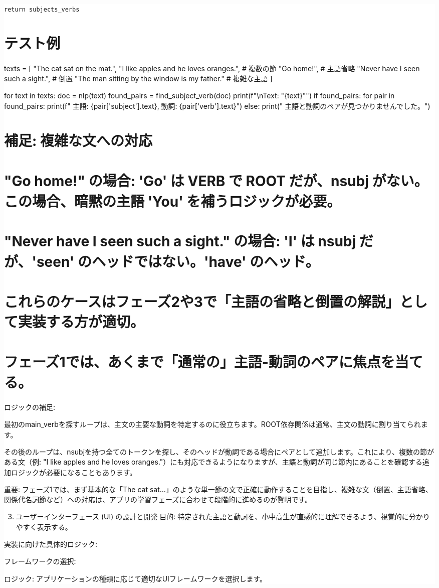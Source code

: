     return subjects_verbs

# テスト例
texts = [
    "The cat sat on the mat.",
    "I like apples and he loves oranges.", # 複数の節
    "Go home!", # 主語省略
    "Never have I seen such a sight.", # 倒置
    "The man sitting by the window is my father." # 複雑な主語
]

for text in texts:
    doc = nlp(text)
    found_pairs = find_subject_verb(doc)
    print(f"\nText: \"{text}\"")
    if found_pairs:
        for pair in found_pairs:
            print(f"  主語: {pair['subject'].text}, 動詞: {pair['verb'].text}")
    else:
        print("  主語と動詞のペアが見つかりませんでした。")

# 補足: 複雑な文への対応
# "Go home!" の場合: 'Go' は VERB で ROOT だが、nsubj がない。この場合、暗黙の主語 'You' を補うロジックが必要。
# "Never have I seen such a sight." の場合: 'I' は nsubj だが、'seen' のヘッドではない。'have' のヘッド。
# これらのケースはフェーズ2や3で「主語の省略と倒置の解説」として実装する方が適切。
# フェーズ1では、あくまで「通常の」主語-動詞のペアに焦点を当てる。
ロジックの補足:

最初のmain_verbを探すループは、主文の主要な動詞を特定するのに役立ちます。ROOT依存関係は通常、主文の動詞に割り当てられます。

その後のループは、nsubjを持つ全てのトークンを探し、そのヘッドが動詞である場合にペアとして追加します。これにより、複数の節がある文（例: "I like apples and he loves oranges."）にも対応できるようになりますが、主語と動詞が同じ節内にあることを確認する追加ロジックが必要になることもあります。

重要: フェーズ1では、まず基本的な「The cat sat...」のような単一節の文で正確に動作することを目指し、複雑な文（倒置、主語省略、関係代名詞節など）への対応は、アプリの学習フェーズに合わせて段階的に進めるのが賢明です。

3. ユーザーインターフェース (UI) の設計と開発
目的: 特定された主語と動詞を、小中高生が直感的に理解できるよう、視覚的に分かりやすく表示する。

実装に向けた具体的ロジック:

フレームワークの選択:

ロジック: アプリケーションの種類に応じて適切なUIフレームワークを選択します。
